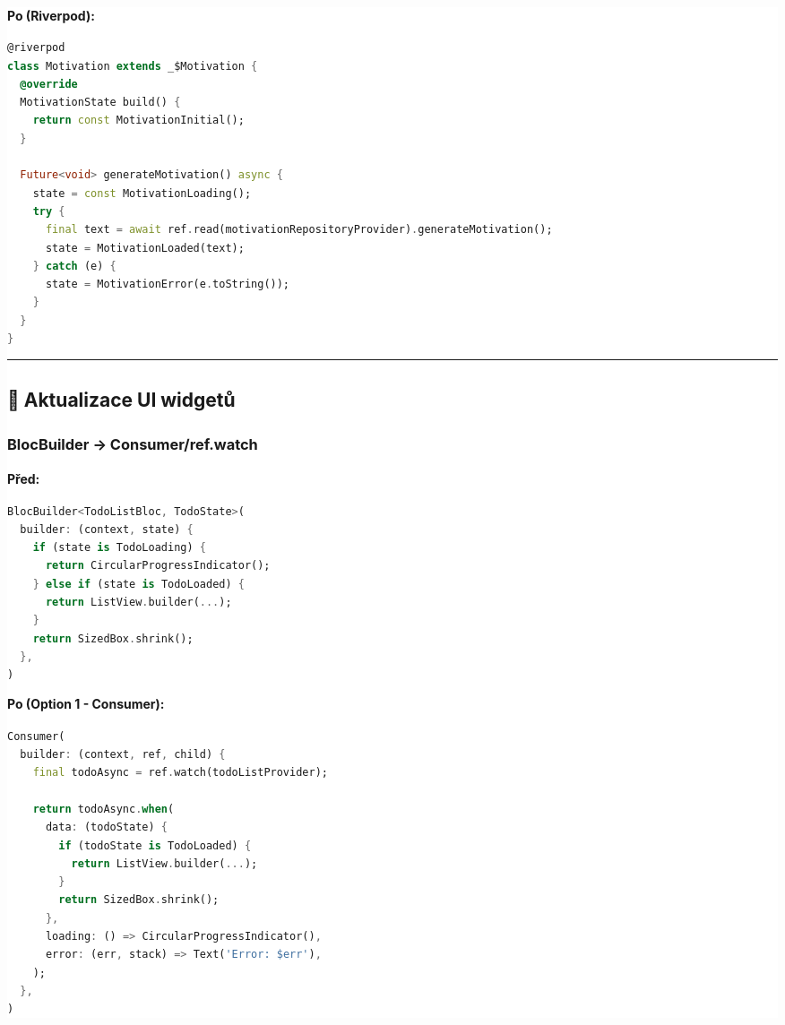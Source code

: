 **Po (Riverpod):**
```dart
@riverpod
class Motivation extends _$Motivation {
  @override
  MotivationState build() {
    return const MotivationInitial();
  }

  Future<void> generateMotivation() async {
    state = const MotivationLoading();
    try {
      final text = await ref.read(motivationRepositoryProvider).generateMotivation();
      state = MotivationLoaded(text);
    } catch (e) {
      state = MotivationError(e.toString());
    }
  }
}
```

---

## 🎨 Aktualizace UI widgetů

### BlocBuilder → Consumer/ref.watch

**Před:**
```dart
BlocBuilder<TodoListBloc, TodoState>(
  builder: (context, state) {
    if (state is TodoLoading) {
      return CircularProgressIndicator();
    } else if (state is TodoLoaded) {
      return ListView.builder(...);
    }
    return SizedBox.shrink();
  },
)
```

**Po (Option 1 - Consumer):**
```dart
Consumer(
  builder: (context, ref, child) {
    final todoAsync = ref.watch(todoListProvider);

    return todoAsync.when(
      data: (todoState) {
        if (todoState is TodoLoaded) {
          return ListView.builder(...);
        }
        return SizedBox.shrink();
      },
      loading: () => CircularProgressIndicator(),
      error: (err, stack) => Text('Error: $err'),
    );
  },
)
```
